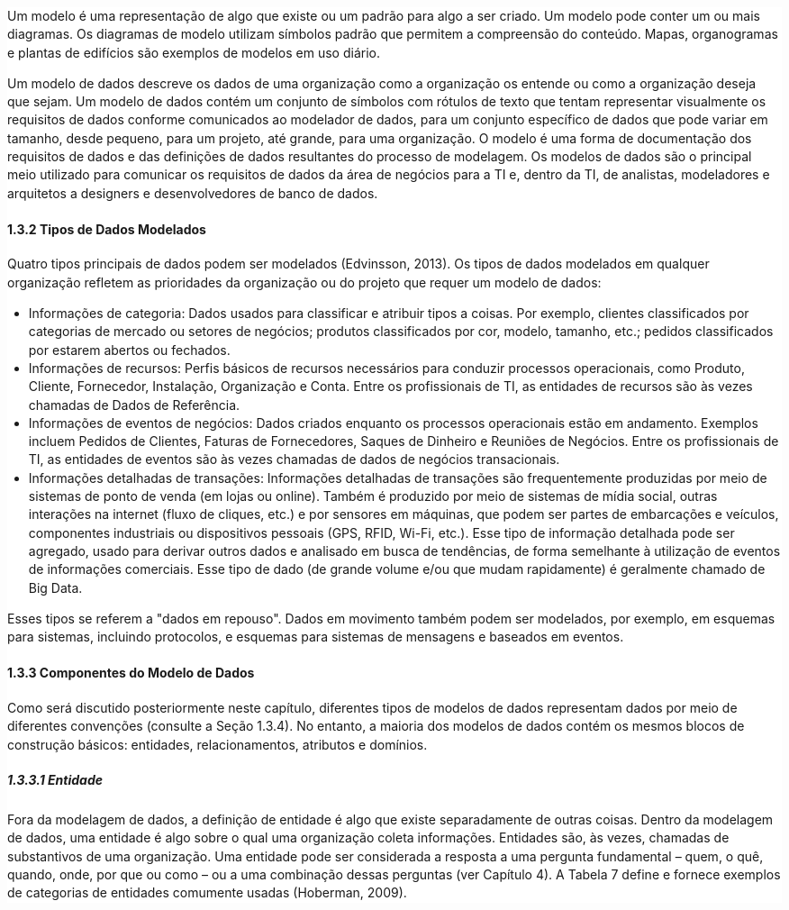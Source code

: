 Um modelo é uma representação de algo que existe ou um padrão para algo a ser criado. Um modelo pode conter um ou mais diagramas. Os diagramas de modelo utilizam símbolos padrão que permitem a compreensão do conteúdo. Mapas, organogramas e plantas de edifícios são exemplos de modelos em uso diário.

Um modelo de dados descreve os dados de uma organização como a organização os entende ou como a organização deseja que sejam. Um modelo de dados contém um conjunto de símbolos com rótulos de texto que tentam representar visualmente os requisitos de dados conforme comunicados ao modelador de dados, para um conjunto específico de dados que pode variar em tamanho, desde pequeno, para um projeto, até grande, para uma organização. O modelo é uma forma de documentação dos requisitos de dados e das definições de dados resultantes do processo de modelagem. Os modelos de dados são o principal meio utilizado para comunicar os requisitos de dados da área de negócios para a TI e, dentro da TI, de analistas, modeladores e arquitetos a designers e desenvolvedores de banco de dados.

#### 1.3.2 Tipos de Dados Modelados

Quatro tipos principais de dados podem ser modelados (Edvinsson, 2013). Os tipos de dados modelados em qualquer organização refletem as prioridades da organização ou do projeto que requer um modelo de dados:

* Informações de categoria: Dados usados ​​para classificar e atribuir tipos a coisas. Por exemplo, clientes classificados por categorias de mercado ou setores de negócios; produtos classificados por cor, modelo, tamanho, etc.; pedidos classificados por estarem abertos ou fechados.
* Informações de recursos: Perfis básicos de recursos necessários para conduzir processos operacionais, como Produto, Cliente, Fornecedor, Instalação, Organização e Conta. Entre os profissionais de TI, as entidades de recursos são às vezes chamadas de Dados de Referência.
* Informações de eventos de negócios: Dados criados enquanto os processos operacionais estão em andamento. Exemplos incluem Pedidos de Clientes, Faturas de Fornecedores, Saques de Dinheiro e Reuniões de Negócios. Entre os profissionais de TI, as entidades de eventos são às vezes chamadas de dados de negócios transacionais.
* Informações detalhadas de transações: Informações detalhadas de transações são frequentemente produzidas por meio de sistemas de ponto de venda (em lojas ou online). Também é produzido por meio de sistemas de mídia social, outras interações na internet (fluxo de cliques, etc.) e por sensores em máquinas, que podem ser partes de embarcações e veículos, componentes industriais ou dispositivos pessoais (GPS, RFID, Wi-Fi, etc.). Esse tipo de informação detalhada pode ser agregado, usado para derivar outros dados e analisado em busca de tendências, de forma semelhante à utilização de eventos de informações comerciais. Esse tipo de dado (de grande volume e/ou que mudam rapidamente) é geralmente chamado de Big Data.

Esses tipos se referem a "dados em repouso". Dados em movimento também podem ser modelados, por exemplo, em esquemas para sistemas, incluindo protocolos, e esquemas para sistemas de mensagens e baseados em eventos.

#### 1.3.3 Componentes do Modelo de Dados

Como será discutido posteriormente neste capítulo, diferentes tipos de modelos de dados representam dados por meio de diferentes convenções (consulte a Seção 1.3.4). No entanto, a maioria dos modelos de dados contém os mesmos blocos de construção básicos: entidades, relacionamentos, atributos e domínios.

##### 1.3.3.1 Entidade

Fora da modelagem de dados, a definição de entidade é algo que existe separadamente de outras coisas. Dentro da modelagem de dados, uma entidade é algo sobre o qual uma organização coleta informações. Entidades são, às vezes, chamadas de substantivos de uma organização. Uma entidade pode ser considerada a resposta a uma pergunta fundamental – quem, o quê, quando, onde, por que ou como – ou a uma combinação dessas perguntas (ver Capítulo 4). A Tabela 7 define e fornece exemplos de categorias de entidades comumente usadas (Hoberman, 2009).
